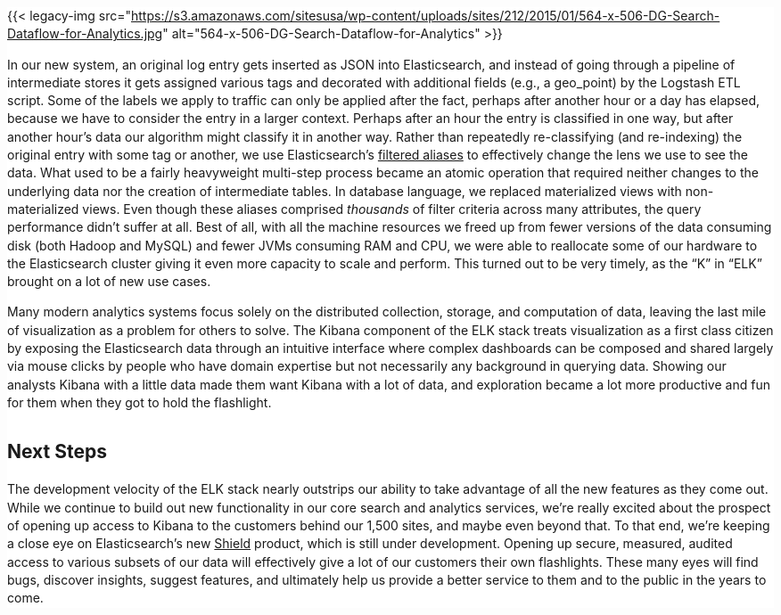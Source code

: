 {{< legacy-img src="https://s3.amazonaws.com/sitesusa/wp-content/uploads/sites/212/2015/01/564-x-506-DG-Search-Dataflow-for-Analytics.jpg" alt="564-x-506-DG-Search-Dataflow-for-Analytics" >}}

In our new system, an original log entry gets inserted as JSON into Elasticsearch, and instead of going through a pipeline of intermediate stores it gets assigned various tags and decorated with additional fields (e.g., a geo_point) by the Logstash ETL script. Some of the labels we apply to traffic can only be applied after the fact, perhaps after another hour or a day has elapsed, because we have to consider the entry in a larger context. Perhaps after an hour the entry is classified in one way, but after another hour&#8217;s data our algorithm might classify it in another way. Rather than repeatedly re-classifying (and re-indexing) the original entry with some tag or another, we use Elasticsearch&#8217;s [filtered aliases](http://www.elasticsearch.org/guide/en/elasticsearch/reference/current/indices-aliases.html#filtered) to effectively change the lens we use to see the data. What used to be a fairly heavyweight multi-step process became an atomic operation that required neither changes to the underlying data nor the creation of intermediate tables. In database language, we replaced materialized views with non-materialized views. Even though these aliases comprised _thousands_ of filter criteria across many attributes, the query performance didn&#8217;t suffer at all. Best of all, with all the machine resources we freed up from fewer versions of the data consuming disk (both Hadoop and MySQL) and fewer JVMs consuming RAM and CPU, we were able to reallocate some of our hardware to the Elasticsearch cluster giving it even more capacity to scale and perform. This turned out to be very timely, as the &#8220;K&#8221; in &#8220;ELK&#8221; brought on a lot of new use cases.

Many modern analytics systems focus solely on the distributed collection, storage, and computation of data, leaving the last mile of visualization as a problem for others to solve. The Kibana component of the ELK stack treats visualization as a first class citizen by exposing the Elasticsearch data through an intuitive interface where complex dashboards can be composed and shared largely via mouse clicks by people who have domain expertise but not necessarily any background in querying data. Showing our analysts Kibana with a little data made them want Kibana with a lot of data, and exploration became a lot more productive and fun for them when they got to hold the flashlight.

## Next Steps

The development velocity of the ELK stack nearly outstrips our ability to take advantage of all the new features as they come out. While we continue to build out new functionality in our core search and analytics services, we&#8217;re really excited about the prospect of opening up access to Kibana to the customers behind our 1,500 sites, and maybe even beyond that. To that end, we&#8217;re keeping a close eye on Elasticsearch&#8217;s new [Shield](http://www.elasticsearch.org/overview/shield/) product, which is still under development. Opening up secure, measured, audited access to various subsets of our data will effectively give a lot of our customers their own flashlights. These many eyes will find bugs, discover insights, suggest features, and ultimately help us provide a better service to them and to the public in the years to come.